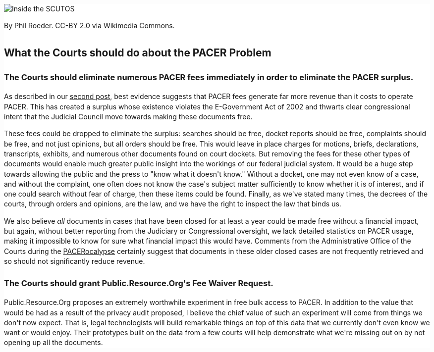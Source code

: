 <div className="left-image">
    <img src="/images/Inside_the_United_States_Supreme_Court.jpg"
         alt="Inside the SCUTOS"
          className="img-responsive"/>
    <p className="caption">By Phil Roeder. CC-BY 2.0 via Wikimedia Commons.</p>
</div>
<div className="clearfix"></div>


## What the Courts should do about the PACER Problem

### The Courts should eliminate numerous PACER fees immediately in order to eliminate the PACER surplus. 

As described in our [second post]({filename}/why-should-congress-care-about-pacer.md), best evidence suggests that PACER fees generate far more revenue than it costs to operate PACER. This has created a surplus whose existence violates the E-Government Act of 2002 and thwarts clear congressional intent that the Judicial Council move towards making these documents free.

These fees could be dropped to eliminate the surplus: searches should be
free, docket reports should be free, complaints should be free, and not
just opinions, but all orders should be free. This would leave in place
charges for motions, briefs, declarations, transcripts, exhibits, and
numerous other documents found on court dockets. But removing the fees
for these other types of documents would enable much greater public
insight into the workings of our federal judicial system. It would be a
huge step towards allowing the public and the press to "know what it
doesn't know." Without a docket, one may not even know of a case, and
without the complaint, one often does not know the case's subject matter
sufficiently to know whether it is of interest, and if one could search
without fear of charge, then these items could be found. Finally, as
we've stated many times, the decrees of the courts, through orders and
opinions, are the law, and we have the right to inspect the law that
binds us.

We also believe *all* documents in cases that have been closed for at
least a year could be made free without a financial impact, but again,
without better reporting from the Judiciary or Congressional oversight,
we lack detailed statistics on PACER usage, making it impossible to know
for sure what financial impact this would have. Comments from the
Administrative Office of the Courts during the
[PACERocalypse]({filename}/the-importance-of-backups.md)
certainly suggest that documents in these older closed cases are not
frequently retrieved and so should not significantly reduce revenue.

### The Courts should grant Public.Resource.Org's Fee Waiver Request.

Public.Resource.Org proposes an extremely worthwhile experiment in free
bulk access to PACER. In addition to the value that would be had as a
result of the privacy audit proposed, I believe the chief value of such
an experiment will come from things we don't now expect. That is, legal
technologists will build remarkable things on top of this data that we
currently don't even know we want or would enjoy. Their prototypes built
on the data from a few courts will help demonstrate what we're missing
out on by not opening up all the documents.
